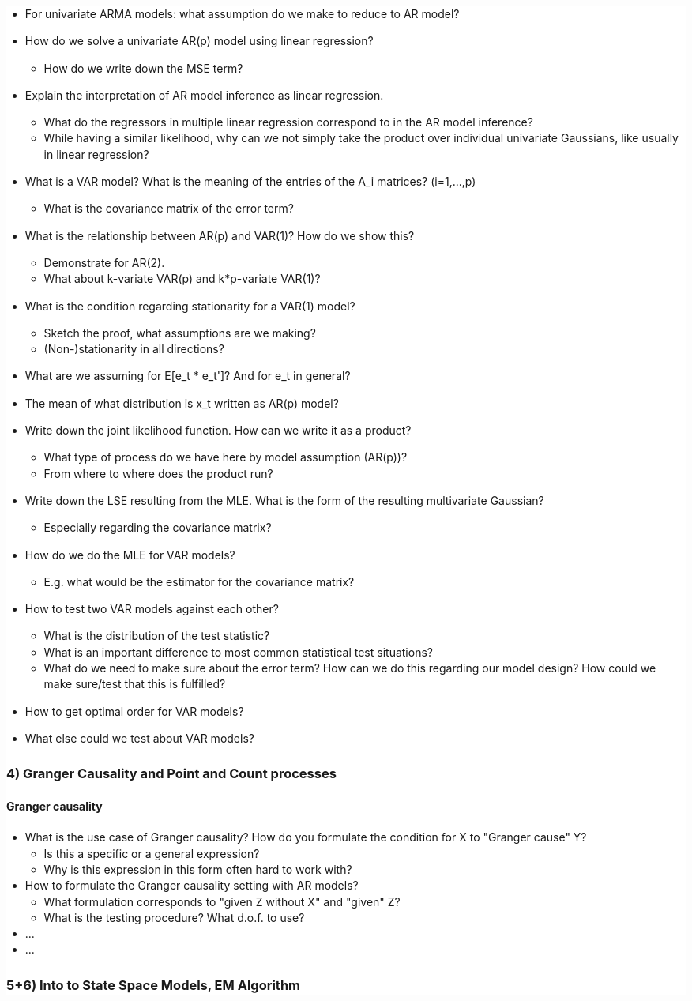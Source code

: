 - For univariate ARMA models: what assumption do we make to reduce to AR model?
- How do we solve a univariate AR(p) model using linear regression?
  - How do we write down the MSE term? 
- Explain the interpretation of AR model inference as linear regression.
  - What do the regressors in multiple linear regression correspond to in the AR model inference?
  - While having a similar likelihood, why can we not simply take the product over individual univariate Gaussians, like usually in linear regression?
  
- What is a VAR model? What is the meaning of the entries of the A_i matrices? (i=1,...,p)
  - What is the covariance matrix of the error term?
- What is the relationship between AR(p) and VAR(1)? How do we show this?
  - Demonstrate for AR(2).
  - What about k-variate VAR(p) and k*p-variate VAR(1)?
- What is the condition regarding stationarity for a VAR(1) model?
  - Sketch the proof, what assumptions are we making?
  - (Non-)stationarity in all directions?
- What are we assuming for E[e_t * e_t']? And for e_t in general? 
- The mean of what distribution is x_t written as AR(p) model?
- Write down the joint likelihood function. How can we write it as a product?
  - What type of process do we have here by model assumption (AR(p))?
  - From where to where does the product run?

- Write down the LSE resulting from the MLE. What is the form of the resulting multivariate Gaussian?
  - Especially regarding the covariance matrix?

- How do we do the MLE for VAR models?
  - E.g. what would be the estimator for the covariance matrix?

- How to test two VAR models against each other?
  - What is the distribution of the test statistic?
  - What is an important difference to most common statistical test situations?
  - What do we need to make sure about the error term? How can we do this regarding our model design? How could we make sure/test that this is fulfilled?

- How to get optimal order for VAR models?
- What else could we test about VAR models?

### 4) Granger Causality and Point and Count processes

#### Granger causality

- What is the use case of Granger causality? How do you formulate the condition for X to "Granger cause" Y?
  - Is this a specific or a general expression?
  - Why is this expression in this form often hard to work with?
- How to formulate the Granger causality setting with AR models?
  - What formulation corresponds to "given Z without X" and "given" Z?
  - What is the testing procedure? What d.o.f. to use?
- ...
- ...



### 5+6) Into to State Space Models, EM Algorithm
